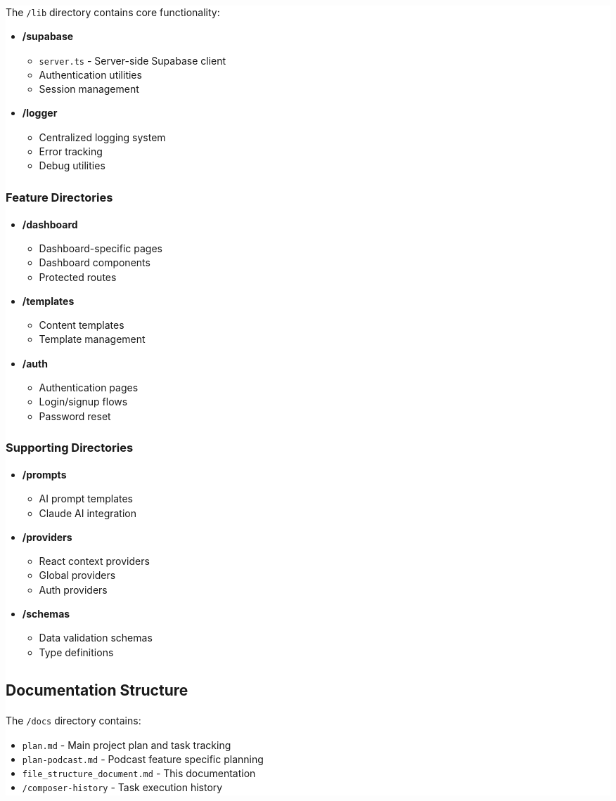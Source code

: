 The `/lib` directory contains core functionality:

- **/supabase**

  - `server.ts` - Server-side Supabase client
  - Authentication utilities
  - Session management

- **/logger**
  - Centralized logging system
  - Error tracking
  - Debug utilities

### Feature Directories

- **/dashboard**

  - Dashboard-specific pages
  - Dashboard components
  - Protected routes

- **/templates**

  - Content templates
  - Template management

- **/auth**
  - Authentication pages
  - Login/signup flows
  - Password reset

### Supporting Directories

- **/prompts**

  - AI prompt templates
  - Claude AI integration

- **/providers**

  - React context providers
  - Global providers
  - Auth providers

- **/schemas**
  - Data validation schemas
  - Type definitions

## Documentation Structure

The `/docs` directory contains:

- `plan.md` - Main project plan and task tracking
- `plan-podcast.md` - Podcast feature specific planning
- `file_structure_document.md` - This documentation
- `/composer-history` - Task execution history
